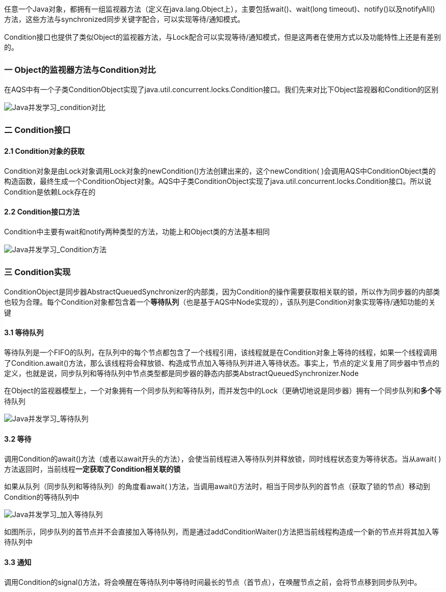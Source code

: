 任意一个Java对象，都拥有一组监视器方法（定义在java.lang.Object上），主要包括wait()、wait(long timeout)、notify()以及notifyAll()方法，这些方法与synchronized同步关键字配合，可以实现等待/通知模式。

Condition接口也提供了类似Object的监视器方法，与Lock配合可以实现等待/通知模式，但是这两者在使用方式以及功能特性上还是有差别的。

### 一 Object的监视器方法与Condition对比

在AQS中有一个子类ConditionObject实现了java.util.concurrent.locks.Condition接口。我们先来对比下Object监视器和Condition的区别

![Java并发学习_condition对比](/Users/ethan/Study/Github/HZ-study/MarkDown/后端/Java并发学习_condition对比.png)

### 二 Condition接口

#### 2.1 Condition对象的获取

Condition对象是由Lock对象调用Lock对象的newCondition()方法创建出来的，这个newCondition( )会调用AQS中ConditionObject类的构造函数，最终生成一个ConditionObject对象。AQS中子类ConditionObject实现了java.util.concurrent.locks.Condition接口。所以说Condition是依赖Lock存在的

#### 2.2 Condition接口方法

Condition中主要有wait和notify两种类型的方法，功能上和Object类的方法基本相同

![Java并发学习_Condition方法](/Users/ethan/Study/Github/HZ-study/MarkDown/后端/Java并发学习_Condition方法.png)

### 三 Condition实现

ConditionObject是同步器AbstractQueuedSynchronizer的内部类，因为Condition的操作需要获取相关联的锁，所以作为同步器的内部类也较为合理。每个Condition对象都包含着一个**等待队列**（也是基于AQS中Node实现的），该队列是Condition对象实现等待/通知功能的关键

#### 3.1 等待队列

等待队列是一个FIFO的队列，在队列中的每个节点都包含了一个线程引用，该线程就是在Condition对象上等待的线程，如果一个线程调用了Condition.await()方法，那么该线程将会释放锁、构造成节点加入等待队列并进入等待状态。事实上，节点的定义复用了同步器中节点的定义，也就是说，同步队列和等待队列中节点类型都是同步器的静态内部类AbstractQueuedSynchronizer.Node

在Object的监视器模型上，一个对象拥有一个同步队列和等待队列，而并发包中的Lock（更确切地说是同步器）拥有一个同步队列和**多个**等待队列

![Java并发学习_等待队列](/Users/ethan/Study/Github/HZ-study/MarkDown/后端/Java并发学习_等待队列.png)

#### 3.2 等待

调用Condition的await()方法（或者以await开头的方法），会使当前线程进入等待队列并释放锁，同时线程状态变为等待状态。当从await( )方法返回时，当前线程**一定获取了Condition相关联的锁**

如果从队列（同步队列和等待队列）的角度看await( )方法，当调用await()方法时，相当于同步队列的首节点（获取了锁的节点）移动到Condition的等待队列中

![Java并发学习_加入等待队列](/Users/ethan/Study/Github/HZ-study/MarkDown/后端/Java并发学习_加入等待队列.png)

如图所示，同步队列的首节点并不会直接加入等待队列，而是通过addConditionWaiter()方法把当前线程构造成一个新的节点并将其加入等待队列中

#### 3.3 通知

调用Condition的signal()方法，将会唤醒在等待队列中等待时间最长的节点（首节点），在唤醒节点之前，会将节点移到同步队列中。

